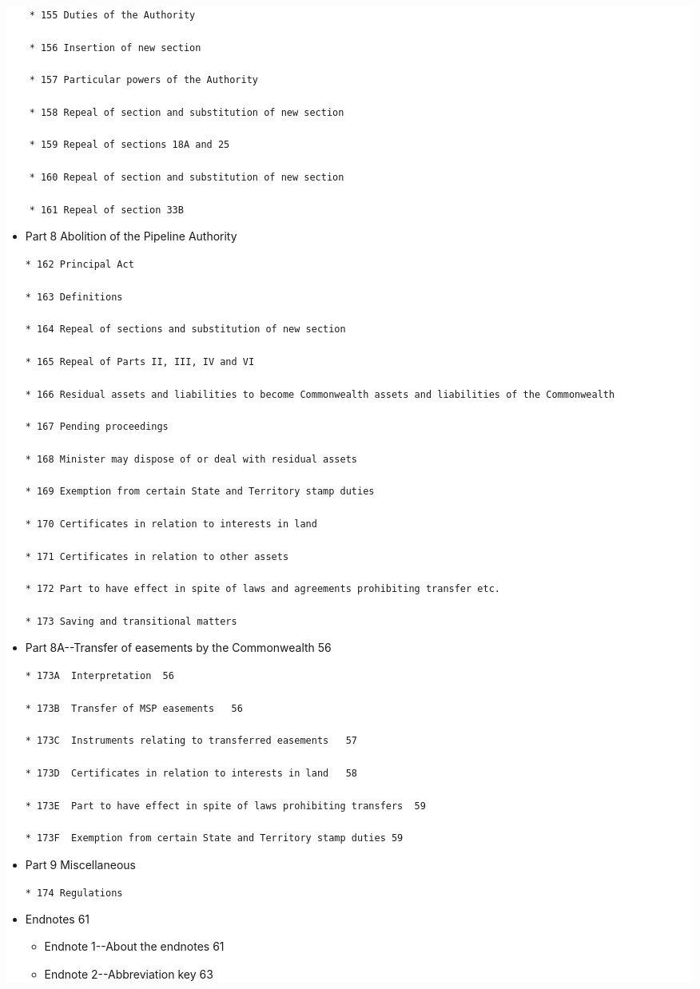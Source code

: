         * 155 Duties of the Authority 

        * 156 Insertion of new section 

        * 157 Particular powers of the Authority 

        * 158 Repeal of section and substitution of new section 

        * 159 Repeal of sections 18A and 25 

        * 160 Repeal of section and substitution of new section 

        * 161 Repeal of section 33B 

  * Part 8 Abolition of the Pipeline Authority 

        * 162 Principal Act 

        * 163 Definitions 

        * 164 Repeal of sections and substitution of new section 

        * 165 Repeal of Parts II, III, IV and VI 

        * 166 Residual assets and liabilities to become Commonwealth assets and liabilities of the Commonwealth 

        * 167 Pending proceedings 

        * 168 Minister may dispose of or deal with residual assets 

        * 169 Exemption from certain State and Territory stamp duties 

        * 170 Certificates in relation to interests in land 

        * 171 Certificates in relation to other assets 

        * 172 Part to have effect in spite of laws and agreements prohibiting transfer etc. 

        * 173 Saving and transitional matters 

  * Part 8A--Transfer of easements by the Commonwealth	56

        * 173A	Interpretation	56

        * 173B	Transfer of MSP easements	56

        * 173C	Instruments relating to transferred easements	57

        * 173D	Certificates in relation to interests in land	58

        * 173E	Part to have effect in spite of laws prohibiting transfers	59

        * 173F	Exemption from certain State and Territory stamp duties	59

  * Part 9 Miscellaneous 

        * 174 Regulations 

  * Endnotes	61

     * Endnote 1--About the endnotes	61

     * Endnote 2--Abbreviation key	63
